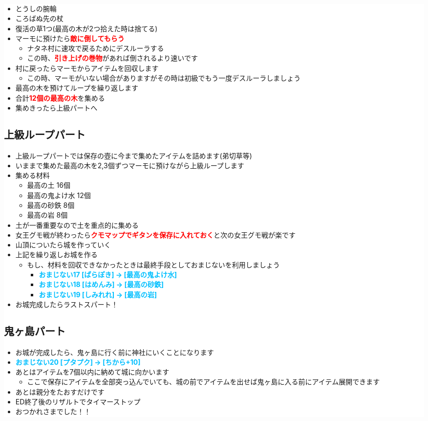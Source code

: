   - とうしの腕輪
  - ころばぬ先の杖
  - 復活の草1つ(最高の木が2つ拾えた時は捨てる)
- マーモに預けたら<span style="color:red;">**敵に倒してもらう**</span>
  - ナタネ村に速攻で戻るためにデスルーラする
  - この時、<span style="color:red;">**引き上げの巻物**</span>があれば倒されるより速いです
- 村に戻ったらマーモからアイテムを回収します
  - この時、マーモがいない場合がありますがその時は初級でもう一度デスルーラしましょう
- 最高の木を預けてループを繰り返します
- 合計<span style="color:red;">**12個の最高の木**</span>を集める
- 集めきったら上級パートへ

## **上級ループパート**
- 上級ループパートでは保存の壺に今まで集めたアイテムを詰めます(弟切草等)
- いままで集めた最高の木を2,3個ずつマーモに預けながら上級ループします
- 集める材料
  - 最高の土 16個
  - 最高の鬼よけ水  12個
  - 最高の砂鉄      8個
  - 最高の岩        8個
- 土が一番重要なので土を重点的に集める
- 女王グモ戦が終わったら<span style="color:red;">**クモマップでギタンを保存に入れておく**</span>と次の女王グモ戦が楽です
- 山頂についたら城を作っていく
- 上記を繰り返しお城を作る
  - もし、材料を回収できなかったときは最終手段としておまじないを利用しましょう
    - <span style="color: DeepSkyBlue;">**おまじない17 [ぱらぽき] -> [最高の鬼よけ水]**</span>
    - <span style="color: DeepSkyBlue;">**おまじない18 [はめんみ] -> [最高の砂鉄]**</span>
    - <span style="color: DeepSkyBlue;">**おまじない19 [しみれれ] -> [最高の岩]**</span>
- お城完成したらラストスパート！

## **鬼ヶ島パート**
- お城が完成したら、鬼ヶ島に行く前に神社にいくことになります
- <span style="color: DeepSkyBlue;">**おまじない20 [プタプク] -> [ちから+10]**</span>
- あとはアイテムを7個以内に納めて城に向かいます
  - ここで保存にアイテムを全部突っ込んでいても、城の前でアイテムを出せば鬼ヶ島に入る前にアイテム展開できます
- あとは親分をたおすだけです
- ED終了後のリザルトでタイマーストップ
- おつかれさまでした！！
